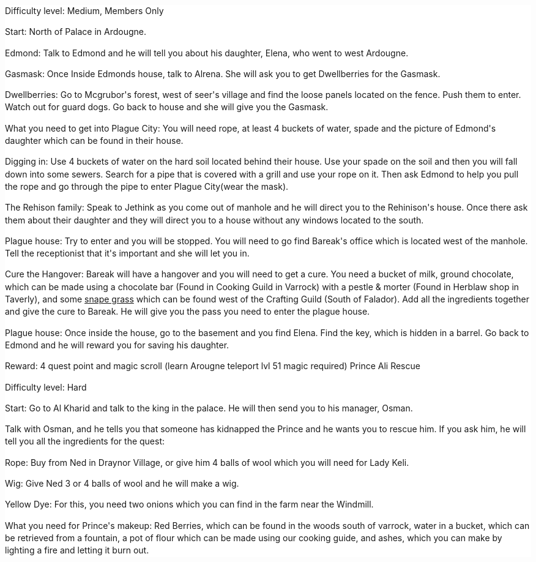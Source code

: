 Difficulty level: Medium, Members Only

Start: North of Palace in Ardougne.

Edmond: Talk to Edmond and he will tell you about his daughter, Elena, who went to west Ardougne.

Gasmask: Once Inside Edmonds house, talk to Alrena. She will ask you to get Dwellberries for the Gasmask.

Dwellberries: Go to Mcgrubor\'s forest, west of seer\'s village and find the loose panels located on the fence. Push them to enter. Watch out for guard dogs. Go back to house and she will give you the Gasmask.

What you need to get into Plague City: You will need rope, at least 4 buckets of water, spade and the picture of Edmond\'s daughter which can be found in their house.

Digging in: Use 4 buckets of water on the hard soil located behind their house. Use your spade on the soil and then you will fall down into some sewers. Search for a pipe that is covered with a grill and use your rope on it. Then ask Edmond to help you pull the rope and go through the pipe to enter Plague City(wear the mask).

The Rehison family: Speak to Jethink as you come out of manhole and he will direct you to the Rehinison\'s house. Once there ask them about their daughter and they will direct you to a house without any windows located to the south.

Plague house: Try to enter and you will be stopped. You will need to go find Bareak\'s office which is located west of the manhole. Tell the receptionist that it\'s important and she will let you in.

Cure the Hangover: Bareak will have a hangover and you will need to get a cure. You need a bucket of milk, ground chocolate, which can be made using a chocolate bar (Found in Cooking Guild in Varrock) with a pestle & morter (Found in Herblaw shop in Taverly), and some [snape grass](https://www.runescapehall.net/2019/10/the-fastest-way-to-get-snape-grass.html) which can be found west of the Crafting Guild (South of Falador). Add all the ingredients together and give the cure to Bareak. He will give you the pass you need to enter the plague house.

Plague house: Once inside the house, go to the basement and you find Elena. Find the key, which is hidden in a barrel. Go back to Edmond and he will reward you for saving his daughter.

Reward: 4 quest point and magic scroll (learn Arougne teleport lvl 51 magic required)
Prince Ali Rescue

Difficulty level: Hard

Start: Go to Al Kharid and talk to the king in the palace. He will then send you to his manager, Osman.

Talk with Osman, and he tells you that someone has kidnapped the Prince and he wants you to rescue him. If you ask him, he will tell you all the ingredients for the quest:

Rope: Buy from Ned in Draynor Village, or give him 4 balls of wool which you will need for Lady Keli.

Wig: Give Ned 3 or 4 balls of wool and he will make a wig.

Yellow Dye: For this, you need two onions which you can find in the farm near the Windmill.

What you need for Prince\'s makeup: Red Berries, which can be found in the woods south of varrock, water in a bucket, which can be retrieved from a fountain, a pot of flour which can be made using our cooking guide, and ashes, which you can make by lighting a fire and letting it burn out.
